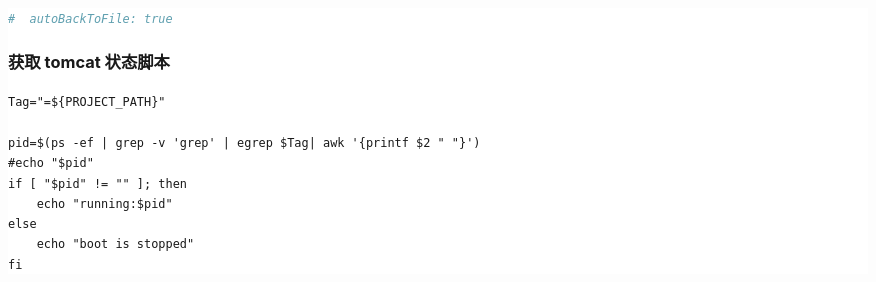 ```yaml
#  autoBackToFile: true
```

### 获取 tomcat 状态脚本

```shell
Tag="=${PROJECT_PATH}"

pid=$(ps -ef | grep -v 'grep' | egrep $Tag| awk '{printf $2 " "}')
#echo "$pid"
if [ "$pid" != "" ]; then
	echo "running:$pid"
else
	echo "boot is stopped"
fi
```